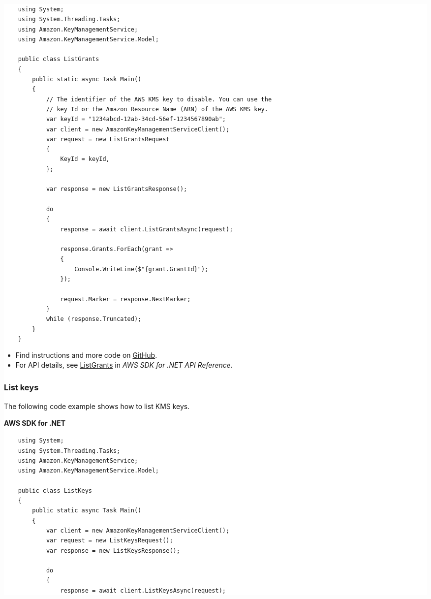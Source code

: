 
```
    using System;
    using System.Threading.Tasks;
    using Amazon.KeyManagementService;
    using Amazon.KeyManagementService.Model;

    public class ListGrants
    {
        public static async Task Main()
        {
            // The identifier of the AWS KMS key to disable. You can use the
            // key Id or the Amazon Resource Name (ARN) of the AWS KMS key.
            var keyId = "1234abcd-12ab-34cd-56ef-1234567890ab";
            var client = new AmazonKeyManagementServiceClient();
            var request = new ListGrantsRequest
            {
                KeyId = keyId,
            };

            var response = new ListGrantsResponse();

            do
            {
                response = await client.ListGrantsAsync(request);

                response.Grants.ForEach(grant =>
                {
                    Console.WriteLine($"{grant.GrantId}");
                });

                request.Marker = response.NextMarker;
            }
            while (response.Truncated);
        }
    }
```
+  Find instructions and more code on [GitHub](https://github.com/awsdocs/aws-doc-sdk-examples/tree/main/dotnetv3/KMS#code-examples)\. 
+  For API details, see [ListGrants](https://docs.aws.amazon.com/goto/DotNetSDKV3/kms-2014-11-01/ListGrants) in *AWS SDK for \.NET API Reference*\. 

### List keys<a name="kms_ListKeys_csharp_topic"></a>

The following code example shows how to list KMS keys\.

**AWS SDK for \.NET**  
  

```
    using System;
    using System.Threading.Tasks;
    using Amazon.KeyManagementService;
    using Amazon.KeyManagementService.Model;

    public class ListKeys
    {
        public static async Task Main()
        {
            var client = new AmazonKeyManagementServiceClient();
            var request = new ListKeysRequest();
            var response = new ListKeysResponse();

            do
            {
                response = await client.ListKeysAsync(request);
```